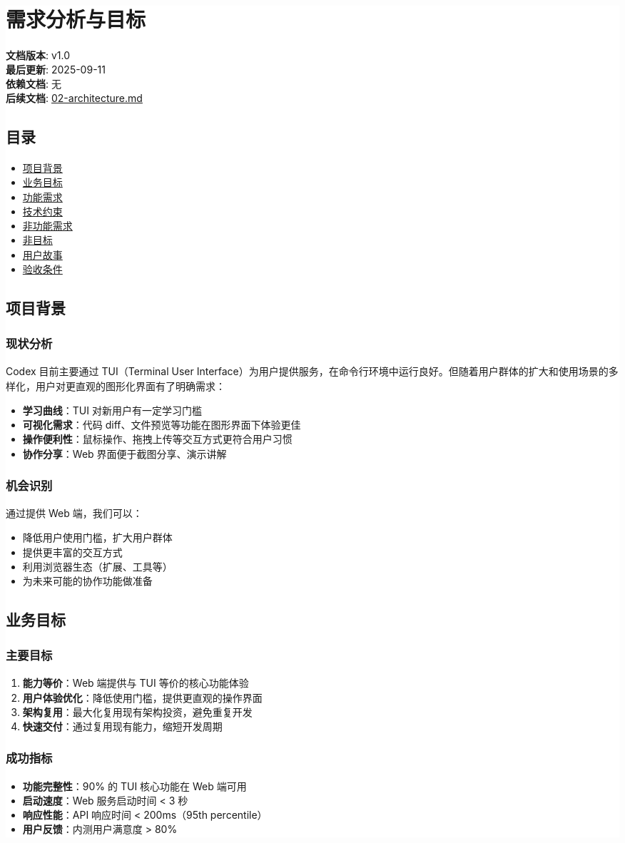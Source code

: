 # 需求分析与目标

**文档版本**: v1.0  
**最后更新**: 2025-09-11  
**依赖文档**: 无  
**后续文档**: [02-architecture.md](02-architecture.md)

## 目录
- [项目背景](#项目背景)
- [业务目标](#业务目标)
- [功能需求](#功能需求)
- [技术约束](#技术约束)
- [非功能需求](#非功能需求)
- [非目标](#非目标)
- [用户故事](#用户故事)
- [验收条件](#验收条件)

## 项目背景

### 现状分析
Codex 目前主要通过 TUI（Terminal User Interface）为用户提供服务，在命令行环境中运行良好。但随着用户群体的扩大和使用场景的多样化，用户对更直观的图形化界面有了明确需求：

- **学习曲线**：TUI 对新用户有一定学习门槛
- **可视化需求**：代码 diff、文件预览等功能在图形界面下体验更佳
- **操作便利性**：鼠标操作、拖拽上传等交互方式更符合用户习惯
- **协作分享**：Web 界面便于截图分享、演示讲解

### 机会识别
通过提供 Web 端，我们可以：
- 降低用户使用门槛，扩大用户群体
- 提供更丰富的交互方式
- 利用浏览器生态（扩展、工具等）
- 为未来可能的协作功能做准备

## 业务目标

### 主要目标
1. **能力等价**：Web 端提供与 TUI 等价的核心功能体验
2. **用户体验优化**：降低使用门槛，提供更直观的操作界面
3. **架构复用**：最大化复用现有架构投资，避免重复开发
4. **快速交付**：通过复用现有能力，缩短开发周期

### 成功指标
- **功能完整性**：90% 的 TUI 核心功能在 Web 端可用
- **启动速度**：Web 服务启动时间 < 3 秒
- **响应性能**：API 响应时间 < 200ms（95th percentile）
- **用户反馈**：内测用户满意度 > 80%
